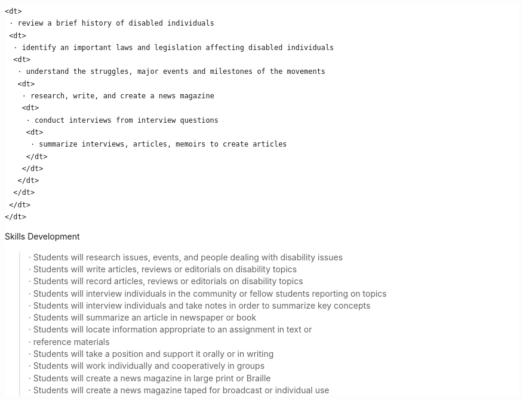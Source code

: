     <dt>
     · review a brief history of disabled individuals
     <dt>
      · identify an important laws and legislation affecting disabled individuals
      <dt>
       · understand the struggles, major events and milestones of the movements
       <dt>
        · research, write, and create a news magazine
        <dt>
         · conduct interviews from interview questions
         <dt>
          · summarize interviews, articles, memoirs to create articles
         </dt>
        </dt>
       </dt>
      </dt>
     </dt>
    </dt>
   </dt>
  </dl>
 </blockquote>
 <p>
  Skills Development
 </p>
<blockquote>
  <dl>
   <dt>
    <dt>
     · Students will research issues, events, and people dealing with disability issues
     <dt>
      · Students will write articles, reviews or editorials on disability topics
      <dt>
       · Students will record articles, reviews or editorials on disability topics
       <dt>
        · Students will interview individuals in the community or fellow students reporting on topics
        <dt>
         · Students will interview individuals and take notes in order to summarize key concepts
         <dt>
          · Students will summarize an article in newspaper or book
          <dt>
           · Students will locate information appropriate to an assignment in text or
           <dt>
            · reference materials
            <dt>
             · Students will take a position and support it orally or in writing
             <dt>
              · Students will work individually and cooperatively in groups
              <dt>
               · Students will create a news magazine in large print or Braille
               <dt>
                · Students will create a news magazine taped for broadcast or individual use
               </dt>
              </dt>
             </dt>
            </dt>
           </dt>
          </dt>
         </dt>
        </dt>
       </dt>
      </dt>
     </dt>
    </dt>
   </dt>